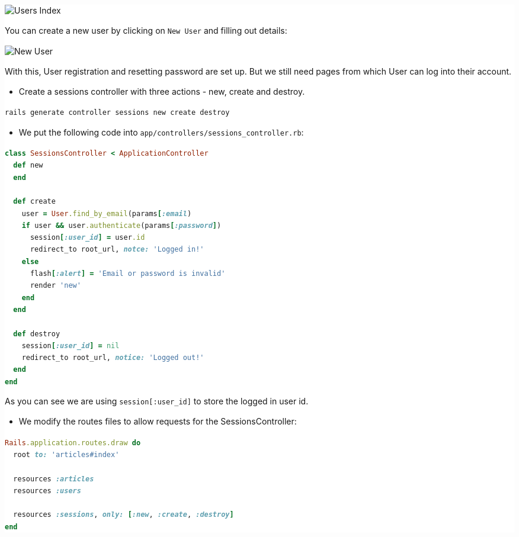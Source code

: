 ![Users Index](screenshots/users_index_empty.png)

You can create a new user by clicking on `New User` and filling out
details:

![New User](screenshots/new_user.png)

With this, User registration and resetting password are set up. But we
still need pages from which User can log into their account.

- Create a sessions controller with three actions - new, create and
  destroy.

```
rails generate controller sessions new create destroy
```

- We put the following code into `app/controllers/sessions_controller.rb`:

```ruby
class SessionsController < ApplicationController
  def new
  end

  def create
    user = User.find_by_email(params[:email)
    if user && user.authenticate(params[:password])
      session[:user_id] = user.id
      redirect_to root_url, notce: 'Logged in!'
    else
      flash[:alert] = 'Email or password is invalid'
      render 'new'
    end
  end

  def destroy
    session[:user_id] = nil
    redirect_to root_url, notice: 'Logged out!'
  end
end
```

As you can see we are using `session[:user_id]` to store the logged in
user id.

- We modify the routes files to allow requests for the
  SessionsController:

```ruby
Rails.application.routes.draw do
  root to: 'articles#index'

  resources :articles
  resources :users

  resources :sessions, only: [:new, :create, :destroy]
end
```
